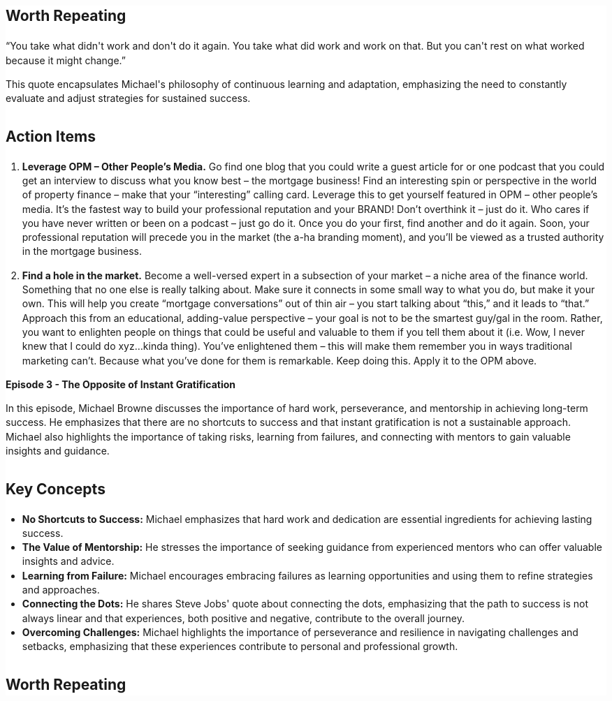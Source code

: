 ## **Worth Repeating**

“You take what didn't work and don't do it again. You take what did work and work on that. But you can't rest on what worked because it might change.”

This quote encapsulates Michael's philosophy of continuous learning and adaptation, emphasizing the need to constantly evaluate and adjust strategies for sustained success.

## **Action Items**

1. **Leverage OPM – Other People’s Media.** Go find one blog that you could write a guest article for or one podcast that you could get an interview to discuss what you know best – the mortgage business\! Find an interesting spin or perspective in the world of property finance – make that your “interesting” calling card. Leverage this to get yourself featured in OPM – other people’s media. It’s the fastest way to build your professional reputation and your BRAND\! Don’t overthink it – just do it. Who cares if you have never written or been on a podcast – just go do it. Once you do your first, find another and do it again. Soon, your professional reputation will precede you in the market (the a-ha branding moment), and you’ll be viewed as a trusted authority in the mortgage business.

2. **Find a hole in the market.** Become a well-versed expert in a subsection of your market – a niche area of the finance world. Something that no one else is really talking about. Make sure it connects in some small way to what you do, but make it your own. This will help you create “mortgage conversations” out of thin air – you start talking about “this,” and it leads to “that.” Approach this from an educational, adding-value perspective – your goal is not to be the smartest guy/gal in the room. Rather, you want to enlighten people on things that could be useful and valuable to them if you tell them about it (i.e. Wow, I never knew that I could do xyz…kinda thing).  You’ve enlightened them – this will make them remember you in ways traditional marketing can’t. Because what you’ve done for them is remarkable. Keep doing this. Apply it to the OPM above.

**Episode 3 \- The Opposite of Instant Gratification**

In this episode, Michael Browne discusses the importance of hard work, perseverance, and mentorship in achieving long-term success. He emphasizes that there are no shortcuts to success and that instant gratification is not a sustainable approach. Michael also highlights the importance of taking risks, learning from failures, and connecting with mentors to gain valuable insights and guidance.

## **Key Concepts**

* **No Shortcuts to Success:** Michael emphasizes that hard work and dedication are essential ingredients for achieving lasting success.    
* **The Value of Mentorship:** He stresses the importance of seeking guidance from experienced mentors who can offer valuable insights and advice.  
* **Learning from Failure:** Michael encourages embracing failures as learning opportunities and using them to refine strategies and approaches.  
* **Connecting the Dots:** He shares Steve Jobs' quote about connecting the dots, emphasizing that the path to success is not always linear and that experiences, both positive and negative, contribute to the overall journey.  
* **Overcoming Challenges:** Michael highlights the importance of perseverance and resilience in navigating challenges and setbacks, emphasizing that these experiences contribute to personal and professional growth.

## **Worth Repeating**

